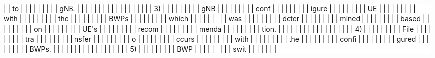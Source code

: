 |       | to    |       |       |       |       |       |       |
|       | gNB.  |       |       |       |       |       |       |
|       |       |       |       |       |       |       |       |
|       | 3\)   |       |       |       |       |       |       |
|       | gNB   |       |       |       |       |       |       |
|       | conf  |       |       |       |       |       |       |
|       | igure |       |       |       |       |       |       |
|       | UE    |       |       |       |       |       |       |
|       | with  |       |       |       |       |       |       |
|       | the   |       |       |       |       |       |       |
|       | BWPs  |       |       |       |       |       |       |
|       | which |       |       |       |       |       |       |
|       | was   |       |       |       |       |       |       |
|       | deter |       |       |       |       |       |       |
|       | mined |       |       |       |       |       |       |
|       | based |       |       |       |       |       |       |
|       | on    |       |       |       |       |       |       |
|       | UE\'s |       |       |       |       |       |       |
|       | recom |       |       |       |       |       |       |
|       | menda |       |       |       |       |       |       |
|       | tion. |       |       |       |       |       |       |
|       |       |       |       |       |       |       |       |
|       | 4\)   |       |       |       |       |       |       |
|       | File  |       |       |       |       |       |       |
|       | tra   |       |       |       |       |       |       |
|       | nsfer |       |       |       |       |       |       |
|       | o     |       |       |       |       |       |       |
|       | ccurs |       |       |       |       |       |       |
|       | with  |       |       |       |       |       |       |
|       | the   |       |       |       |       |       |       |
|       | confi |       |       |       |       |       |       |
|       | gured |       |       |       |       |       |       |
|       | BWPs. |       |       |       |       |       |       |
|       |       |       |       |       |       |       |       |
|       | 5\)   |       |       |       |       |       |       |
|       | BWP   |       |       |       |       |       |       |
|       | swit  |       |       |       |       |       |       |